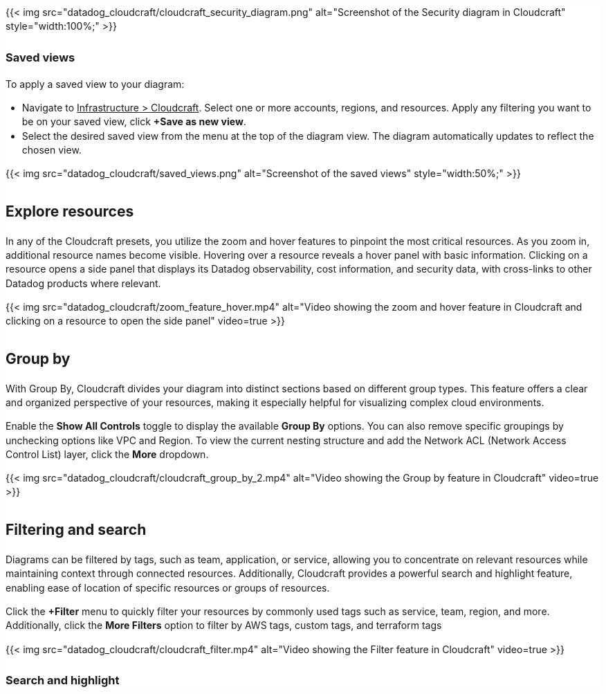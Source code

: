 {{< img src="datadog_cloudcraft/cloudcraft_security_diagram.png" alt="Screenshot of the Security diagram in Cloudcraft" style="width:100%;" >}}

### Saved views 

To apply a saved view to your diagram:

- Navigate to [Infrastructure > Cloudcraft][7]. Select one or more accounts, regions, and resources. Apply any filtering you want to be on your saved view, click **+Save as new view**.
- Select the desired saved view from the menu at the top of the diagram view. The diagram automatically updates to reflect the chosen view.

{{< img src="datadog_cloudcraft/saved_views.png" alt="Screenshot of the saved views" style="width:50%;" >}}

## Explore resources

In any of the Cloudcraft presets, you utilize the zoom and hover features to pinpoint the most critical resources. As you zoom in, additional resource names become visible. Hovering over a resource reveals a hover panel with basic information. Clicking on a resource opens a side panel that displays its Datadog observability, cost information, and security data, with cross-links to other Datadog products where relevant.

{{< img src="datadog_cloudcraft/zoom_feature_hover.mp4" alt="Video showing the zoom and hover feature in Cloudcraft and clicking on a resource to open the side panel" video=true >}}

## Group by

With Group By, Cloudcraft divides your diagram into distinct sections based on different group types. This feature offers a clear and organized perspective of your resources, making it especially helpful for visualizing complex cloud environments.

Enable the **Show All Controls** toggle to display the available **Group By** options. You can also remove specific groupings by unchecking options like VPC and Region. To view the current nesting structure and add the Network ACL (Network Access Control List) layer, click the **More** dropdown.

{{< img src="datadog_cloudcraft/cloudcraft_group_by_2.mp4" alt="Video showing the Group by feature in Cloudcraft" video=true >}}

## Filtering and search

Diagrams can be filtered by tags, such as team, application, or service, allowing you to concentrate on relevant resources while maintaining context through connected resources. Additionally, Cloudcraft provides a powerful search and highlight feature, enabling ease of location of specific resources or groups of resources.

Click the **\+Filter** menu to quickly filter your resources by commonly used tags such as service, team, region, and more. Additionally, click the **More Filters** option to filter by AWS tags, custom tags, and terraform tags

{{< img src="datadog_cloudcraft/cloudcraft_filter.mp4" alt="Video showing the Filter feature in Cloudcraft" video=true >}}

### Search and highlight


[1]: /cloudcraft
[2]: /security/cloud_security_management/setup/cloud_integrations?tab=aws
[3]: /security/cloud_security_management
[4]: https://docs.datadoghq.com/cloudcraft/advanced/minimal-iam-policy/
[5]: https://docs.aws.amazon.com/aws-managed-policy/latest/reference/SecurityAudit.html
[6]: https://docs.aws.amazon.com/aws-managed-policy/latest/reference/ReadOnlyAccess.html
[7]: https://app.datadoghq.com/cloud-maps
